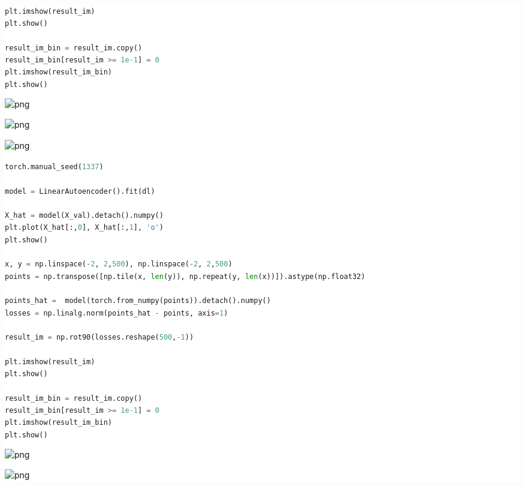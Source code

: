 ```python
plt.imshow(result_im)
plt.show()

result_im_bin = result_im.copy()
result_im_bin[result_im >= 1e-1] = 0
plt.imshow(result_im_bin)
plt.show()
```


![png](/assets/code/visualize-autoencoder_files/visualize-autoencoder_7_0.png)



![png](/assets/code/visualize-autoencoder_files/visualize-autoencoder_7_1.png)



![png](/assets/code/visualize-autoencoder_files/visualize-autoencoder_7_2.png)



```python
torch.manual_seed(1337)

model = LinearAutoencoder().fit(dl)

X_hat = model(X_val).detach().numpy()
plt.plot(X_hat[:,0], X_hat[:,1], 'o')
plt.show()

x, y = np.linspace(-2, 2,500), np.linspace(-2, 2,500)
points = np.transpose([np.tile(x, len(y)), np.repeat(y, len(x))]).astype(np.float32)

points_hat =  model(torch.from_numpy(points)).detach().numpy()
losses = np.linalg.norm(points_hat - points, axis=1)

result_im = np.rot90(losses.reshape(500,-1))

plt.imshow(result_im)
plt.show()

result_im_bin = result_im.copy()
result_im_bin[result_im >= 1e-1] = 0
plt.imshow(result_im_bin)
plt.show()


```


![png](/assets/code/visualize-autoencoder_files/visualize-autoencoder_8_0.png)



![png](/assets/code/visualize-autoencoder_files/visualize-autoencoder_8_1.png)
